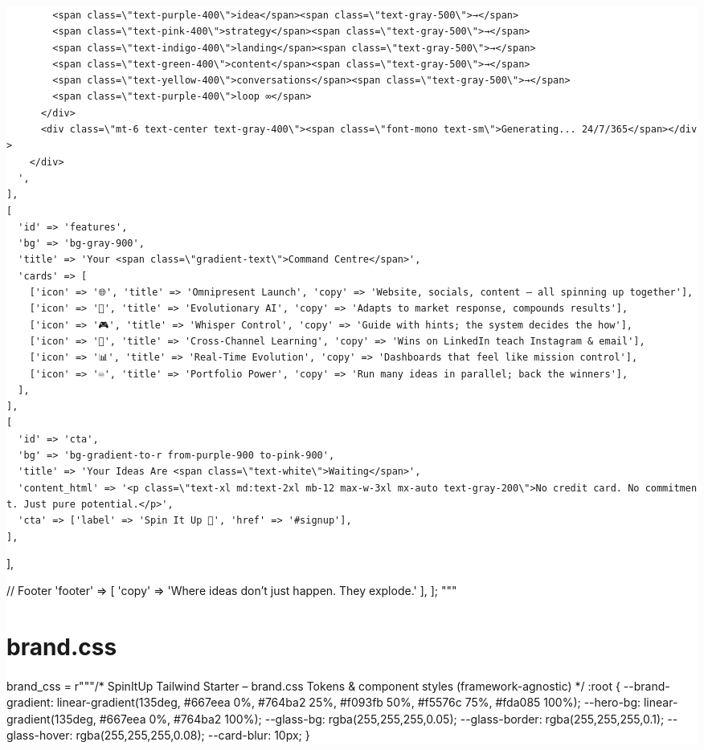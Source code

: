             <span class=\"text-purple-400\">idea</span><span class=\"text-gray-500\">→</span>
            <span class=\"text-pink-400\">strategy</span><span class=\"text-gray-500\">→</span>
            <span class=\"text-indigo-400\">landing</span><span class=\"text-gray-500\">→</span>
            <span class=\"text-green-400\">content</span><span class=\"text-gray-500\">→</span>
            <span class=\"text-yellow-400\">conversations</span><span class=\"text-gray-500\">→</span>
            <span class=\"text-purple-400\">loop ∞</span>
          </div>
          <div class=\"mt-6 text-center text-gray-400\"><span class=\"font-mono text-sm\">Generating... 24/7/365</span></div>
        </div>
      ',
    ],
    [
      'id' => 'features',
      'bg' => 'bg-gray-900',
      'title' => 'Your <span class=\"gradient-text\">Command Centre</span>',
      'cards' => [
        ['icon' => '🌐', 'title' => 'Omnipresent Launch', 'copy' => 'Website, socials, content — all spinning up together'],
        ['icon' => '🧬', 'title' => 'Evolutionary AI', 'copy' => 'Adapts to market response, compounds results'],
        ['icon' => '🎮', 'title' => 'Whisper Control', 'copy' => 'Guide with hints; the system decides the how'],
        ['icon' => '🔄', 'title' => 'Cross‑Channel Learning', 'copy' => 'Wins on LinkedIn teach Instagram & email'],
        ['icon' => '📊', 'title' => 'Real‑Time Evolution', 'copy' => 'Dashboards that feel like mission control'],
        ['icon' => '♾️', 'title' => 'Portfolio Power', 'copy' => 'Run many ideas in parallel; back the winners'],
      ],
    ],
    [
      'id' => 'cta',
      'bg' => 'bg-gradient-to-r from-purple-900 to-pink-900',
      'title' => 'Your Ideas Are <span class=\"text-white\">Waiting</span>',
      'content_html' => '<p class=\"text-xl md:text-2xl mb-12 max-w-3xl mx-auto text-gray-200\">No credit card. No commitment. Just pure potential.</p>',
      'cta' => ['label' => 'Spin It Up 🧬', 'href' => '#signup'],
    ],
  ],

  // Footer
  'footer' => [
    'copy' => 'Where ideas don’t just happen. They explode.'
  ],
];
"""

# brand.css
brand_css = r"""/* SpinItUp Tailwind Starter – brand.css
   Tokens & component styles (framework-agnostic)
*/
:root {
  --brand-gradient: linear-gradient(135deg, #667eea 0%, #764ba2 25%, #f093fb 50%, #f5576c 75%, #fda085 100%);
  --hero-bg: linear-gradient(135deg, #667eea 0%, #764ba2 100%);
  --glass-bg: rgba(255,255,255,0.05);
  --glass-border: rgba(255,255,255,0.1);
  --glass-hover: rgba(255,255,255,0.08);
  --card-blur: 10px;
}
